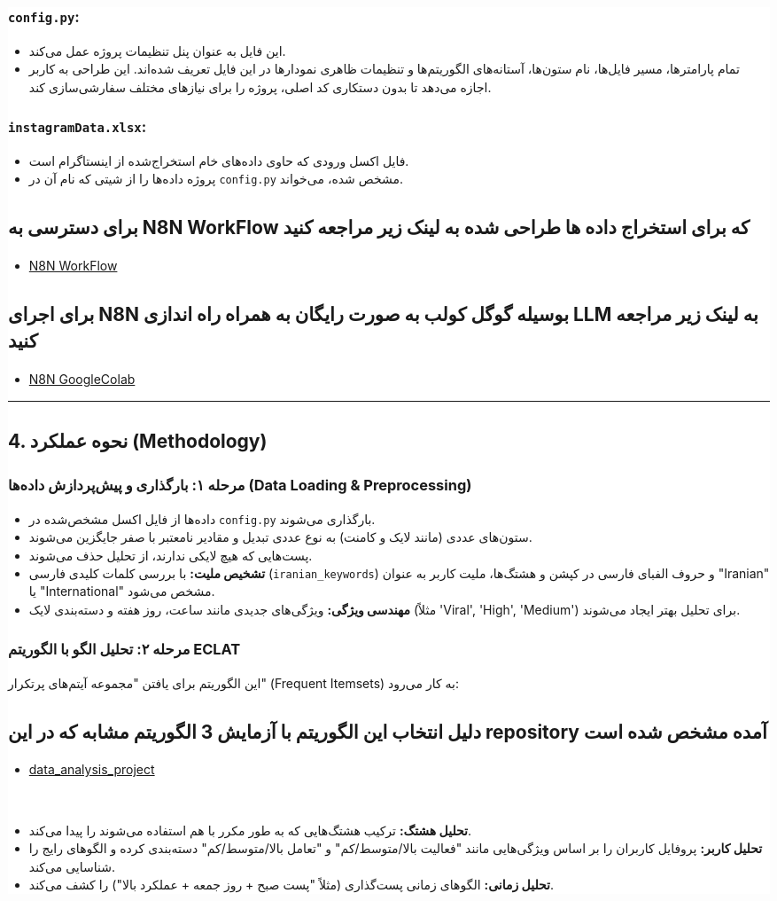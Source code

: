 ### `config.py`:  
- این فایل به عنوان پنل تنظیمات پروژه عمل می‌کند.  
- تمام پارامترها، مسیر فایل‌ها، نام ستون‌ها، آستانه‌های الگوریتم‌ها و تنظیمات ظاهری نمودارها در این فایل تعریف شده‌اند. این طراحی به کاربر اجازه می‌دهد تا بدون دستکاری کد اصلی، پروژه را برای نیازهای مختلف سفارشی‌سازی کند.
 
### `instagramData.xlsx`:  
- فایل اکسل ورودی که حاوی داده‌های خام استخراج‌شده از اینستاگرام است.  
- پروژه داده‌ها را از شیتی که نام آن در `config.py` مشخص شده، می‌خواند.
 
## برای دسترسی به N8N WorkFlow که برای استخراج  داده ها طراحی شده به لینک زیر مراجعه کنید

- [N8N WorkFlow](https://github.com/AttackThwarter/note-repo/blob/main/automation/N8N/instagramScraper/README_fa.md)

## برای اجرای N8N بوسیله گوگل کولب به صورت رایگان به همراه راه اندازی LLM به لینک زیر مراجعه کنید

- [N8N GoogleColab](https://github.com/AttackThwarter/note-repo/blob/main/AI/google_colab/N8N/README_fa.md)

---
 
## 4. نحوه عملکرد (Methodology)
 
### مرحله ۱: بارگذاری و پیش‌پردازش داده‌ها (Data Loading & Preprocessing)  
- داده‌ها از فایل اکسل مشخص‌شده در `config.py` بارگذاری می‌شوند.  
- ستون‌های عددی (مانند لایک و کامنت) به نوع عددی تبدیل و مقادیر نامعتبر با صفر جایگزین می‌شوند.  
- پست‌هایی که هیچ لایکی ندارند، از تحلیل حذف می‌شوند.  
- **تشخیص ملیت:** با بررسی کلمات کلیدی فارسی (`iranian_keywords`) و حروف الفبای فارسی در کپشن و هشتگ‌ها، ملیت کاربر به عنوان "Iranian" یا "International" مشخص می‌شود.  
- **مهندسی ویژگی:** ویژگی‌های جدیدی مانند ساعت، روز هفته و دسته‌بندی لایک (مثلاً 'Viral', 'High', 'Medium') برای تحلیل بهتر ایجاد می‌شوند.
 
### مرحله ۲: تحلیل الگو با الگوریتم ECLAT  
این الگوریتم برای یافتن "مجموعه آیتم‌های پرتکرار" (Frequent Itemsets) به کار می‌رود:

## دلیل انتخاب این الگوریتم با آزمایش 3 الگوریتم مشابه که در این repository آمده مشخص شده است

- [data_analysis_project](https://github.com/AttackThwarter/python_ex/tree/master/data_analysis_project)

<br>

- **تحلیل هشتگ:** ترکیب هشتگ‌هایی که به طور مکرر با هم استفاده می‌شوند را پیدا می‌کند.  
- **تحلیل کاربر:** پروفایل کاربران را بر اساس ویژگی‌هایی مانند "فعالیت بالا/متوسط/کم" و "تعامل بالا/متوسط/کم" دسته‌بندی کرده و الگوهای رایج را شناسایی می‌کند.  
- **تحلیل زمانی:** الگوهای زمانی پست‌گذاری (مثلاً "پست صبح + روز جمعه + عملکرد بالا") را کشف می‌کند.
 